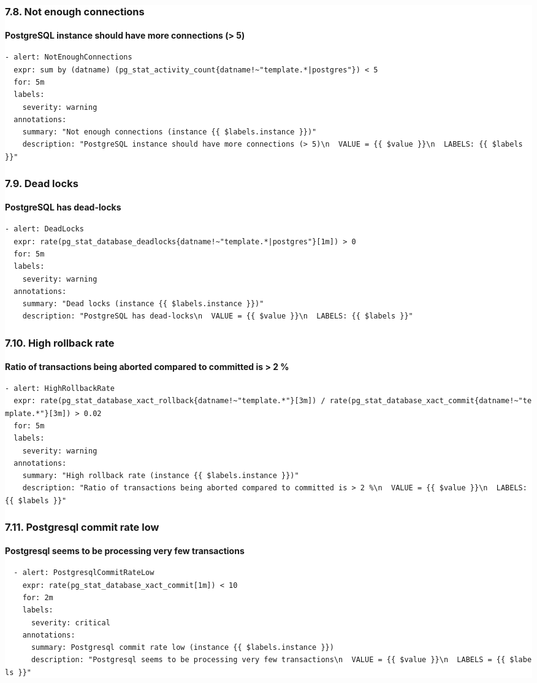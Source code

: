 
### **7.8. Not enough connections**

**PostgreSQL instance should have more connections (> 5)**
 
```
- alert: NotEnoughConnections
  expr: sum by (datname) (pg_stat_activity_count{datname!~"template.*|postgres"}) < 5
  for: 5m
  labels:
    severity: warning
  annotations:
    summary: "Not enough connections (instance {{ $labels.instance }})"
    description: "PostgreSQL instance should have more connections (> 5)\n  VALUE = {{ $value }}\n  LABELS: {{ $labels }}"
```

### **7.9. Dead locks**

**PostgreSQL has dead-locks**

```
- alert: DeadLocks
  expr: rate(pg_stat_database_deadlocks{datname!~"template.*|postgres"}[1m]) > 0
  for: 5m
  labels:
    severity: warning
  annotations:
    summary: "Dead locks (instance {{ $labels.instance }})"
    description: "PostgreSQL has dead-locks\n  VALUE = {{ $value }}\n  LABELS: {{ $labels }}"
```

### **7.10. High rollback rate**

**Ratio of transactions being aborted compared to committed is > 2 %**

```
- alert: HighRollbackRate
  expr: rate(pg_stat_database_xact_rollback{datname!~"template.*"}[3m]) / rate(pg_stat_database_xact_commit{datname!~"template.*"}[3m]) > 0.02
  for: 5m
  labels:
    severity: warning
  annotations:
    summary: "High rollback rate (instance {{ $labels.instance }})"
    description: "Ratio of transactions being aborted compared to committed is > 2 %\n  VALUE = {{ $value }}\n  LABELS: {{ $labels }}"
```

### **7.11. Postgresql commit rate low**

**Postgresql seems to be processing very few transactions**

```
  - alert: PostgresqlCommitRateLow
    expr: rate(pg_stat_database_xact_commit[1m]) < 10
    for: 2m
    labels:
      severity: critical
    annotations:
      summary: Postgresql commit rate low (instance {{ $labels.instance }})
      description: "Postgresql seems to be processing very few transactions\n  VALUE = {{ $value }}\n  LABELS = {{ $labels }}"
```
